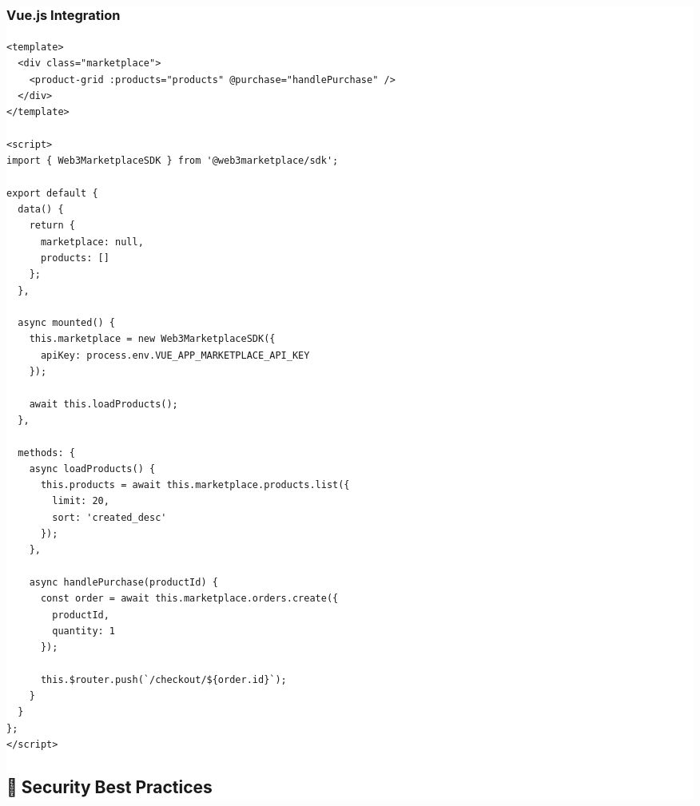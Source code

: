 ### Vue.js Integration

```vue
<template>
  <div class="marketplace">
    <product-grid :products="products" @purchase="handlePurchase" />
  </div>
</template>

<script>
import { Web3MarketplaceSDK } from '@web3marketplace/sdk';

export default {
  data() {
    return {
      marketplace: null,
      products: []
    };
  },
  
  async mounted() {
    this.marketplace = new Web3MarketplaceSDK({
      apiKey: process.env.VUE_APP_MARKETPLACE_API_KEY
    });
    
    await this.loadProducts();
  },
  
  methods: {
    async loadProducts() {
      this.products = await this.marketplace.products.list({
        limit: 20,
        sort: 'created_desc'
      });
    },
    
    async handlePurchase(productId) {
      const order = await this.marketplace.orders.create({
        productId,
        quantity: 1
      });
      
      this.$router.push(`/checkout/${order.id}`);
    }
  }
};
</script>
```

## 🔐 Security Best Practices
